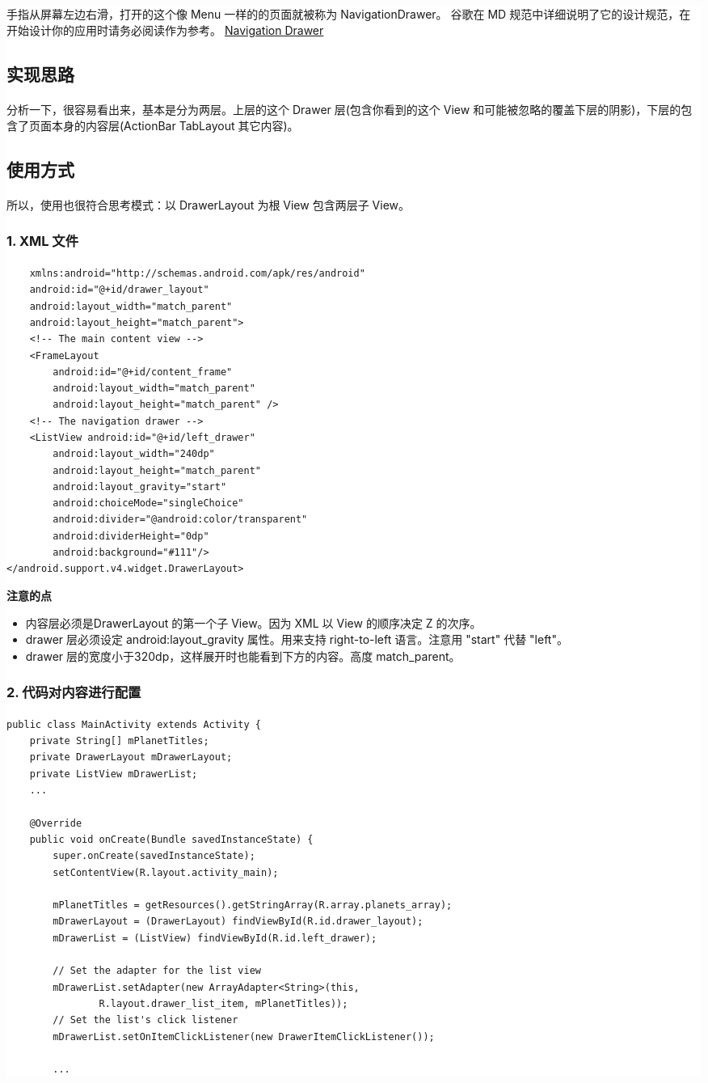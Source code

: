 
手指从屏幕左边右滑，打开的这个像 Menu 一样的的页面就被称为 NavigationDrawer。
谷歌在 MD 规范中详细说明了它的设计规范，在开始设计你的应用时请务必阅读作为参考。
[Navigation Drawer](http://developer.android.com/design/patterns/navigation-drawer.html)

## 实现思路
分析一下，很容易看出来，基本是分为两层。上层的这个 Drawer 层(包含你看到的这个 View 和可能被忽略的覆盖下层的阴影)，下层的包含了页面本身的内容层(ActionBar TabLayout 其它内容)。

## 使用方式
所以，使用也很符合思考模式：以 DrawerLayout 为根 View 包含两层子 View。
### 1. XML 文件
```<android.support.v4.widget.DrawerLayout
    xmlns:android="http://schemas.android.com/apk/res/android"
    android:id="@+id/drawer_layout"
    android:layout_width="match_parent"
    android:layout_height="match_parent">
    <!-- The main content view -->
    <FrameLayout
        android:id="@+id/content_frame"
        android:layout_width="match_parent"
        android:layout_height="match_parent" />
    <!-- The navigation drawer -->
    <ListView android:id="@+id/left_drawer"
        android:layout_width="240dp"
        android:layout_height="match_parent"
        android:layout_gravity="start"
        android:choiceMode="singleChoice"
        android:divider="@android:color/transparent"
        android:dividerHeight="0dp"
        android:background="#111"/>
</android.support.v4.widget.DrawerLayout>
```

**注意的点**
*  内容层必须是DrawerLayout 的第一个子 View。因为 XML 以 View 的顺序决定 Z 的次序。
*  drawer 层必须设定 android:layout_gravity 属性。用来支持 right-to-left 语言。注意用 "start" 代替 "left"。
*  drawer 层的宽度小于320dp，这样展开时也能看到下方的内容。高度 match_parent。

### 2. 代码对内容进行配置
```
public class MainActivity extends Activity {
    private String[] mPlanetTitles;
    private DrawerLayout mDrawerLayout;
    private ListView mDrawerList;
    ...

    @Override
    public void onCreate(Bundle savedInstanceState) {
        super.onCreate(savedInstanceState);
        setContentView(R.layout.activity_main);

        mPlanetTitles = getResources().getStringArray(R.array.planets_array);
        mDrawerLayout = (DrawerLayout) findViewById(R.id.drawer_layout);
        mDrawerList = (ListView) findViewById(R.id.left_drawer);

        // Set the adapter for the list view
        mDrawerList.setAdapter(new ArrayAdapter<String>(this,
                R.layout.drawer_list_item, mPlanetTitles));
        // Set the list's click listener
        mDrawerList.setOnItemClickListener(new DrawerItemClickListener());

        ...
```